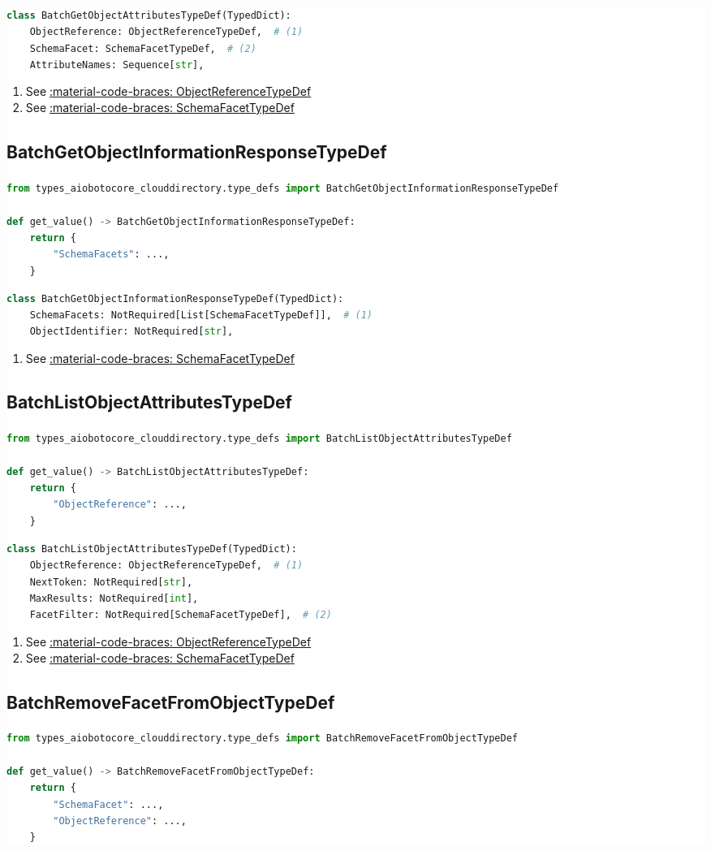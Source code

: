 ```python title="Definition"
class BatchGetObjectAttributesTypeDef(TypedDict):
    ObjectReference: ObjectReferenceTypeDef,  # (1)
    SchemaFacet: SchemaFacetTypeDef,  # (2)
    AttributeNames: Sequence[str],
```

1. See [:material-code-braces: ObjectReferenceTypeDef](./type_defs.md#objectreferencetypedef) 
2. See [:material-code-braces: SchemaFacetTypeDef](./type_defs.md#schemafacettypedef) 
## BatchGetObjectInformationResponseTypeDef

```python title="Usage Example"
from types_aiobotocore_clouddirectory.type_defs import BatchGetObjectInformationResponseTypeDef

def get_value() -> BatchGetObjectInformationResponseTypeDef:
    return {
        "SchemaFacets": ...,
    }
```

```python title="Definition"
class BatchGetObjectInformationResponseTypeDef(TypedDict):
    SchemaFacets: NotRequired[List[SchemaFacetTypeDef]],  # (1)
    ObjectIdentifier: NotRequired[str],
```

1. See [:material-code-braces: SchemaFacetTypeDef](./type_defs.md#schemafacettypedef) 
## BatchListObjectAttributesTypeDef

```python title="Usage Example"
from types_aiobotocore_clouddirectory.type_defs import BatchListObjectAttributesTypeDef

def get_value() -> BatchListObjectAttributesTypeDef:
    return {
        "ObjectReference": ...,
    }
```

```python title="Definition"
class BatchListObjectAttributesTypeDef(TypedDict):
    ObjectReference: ObjectReferenceTypeDef,  # (1)
    NextToken: NotRequired[str],
    MaxResults: NotRequired[int],
    FacetFilter: NotRequired[SchemaFacetTypeDef],  # (2)
```

1. See [:material-code-braces: ObjectReferenceTypeDef](./type_defs.md#objectreferencetypedef) 
2. See [:material-code-braces: SchemaFacetTypeDef](./type_defs.md#schemafacettypedef) 
## BatchRemoveFacetFromObjectTypeDef

```python title="Usage Example"
from types_aiobotocore_clouddirectory.type_defs import BatchRemoveFacetFromObjectTypeDef

def get_value() -> BatchRemoveFacetFromObjectTypeDef:
    return {
        "SchemaFacet": ...,
        "ObjectReference": ...,
    }
```
